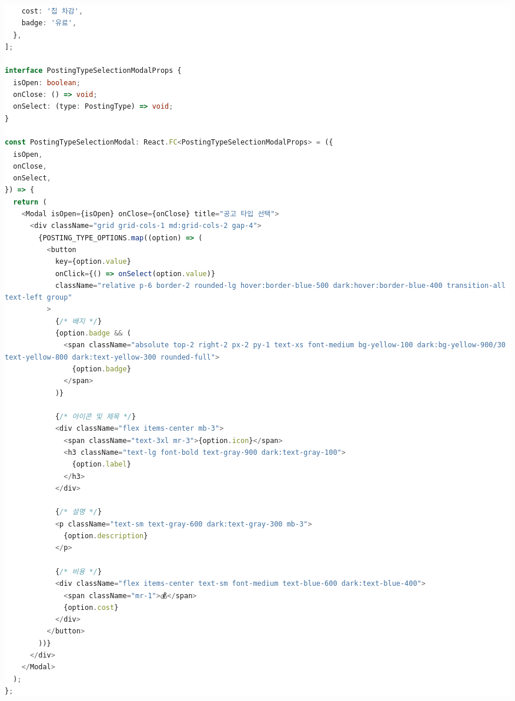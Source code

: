 ```typescript
    cost: '칩 차감',
    badge: '유료',
  },
];

interface PostingTypeSelectionModalProps {
  isOpen: boolean;
  onClose: () => void;
  onSelect: (type: PostingType) => void;
}

const PostingTypeSelectionModal: React.FC<PostingTypeSelectionModalProps> = ({
  isOpen,
  onClose,
  onSelect,
}) => {
  return (
    <Modal isOpen={isOpen} onClose={onClose} title="공고 타입 선택">
      <div className="grid grid-cols-1 md:grid-cols-2 gap-4">
        {POSTING_TYPE_OPTIONS.map((option) => (
          <button
            key={option.value}
            onClick={() => onSelect(option.value)}
            className="relative p-6 border-2 rounded-lg hover:border-blue-500 dark:hover:border-blue-400 transition-all text-left group"
          >
            {/* 배지 */}
            {option.badge && (
              <span className="absolute top-2 right-2 px-2 py-1 text-xs font-medium bg-yellow-100 dark:bg-yellow-900/30 text-yellow-800 dark:text-yellow-300 rounded-full">
                {option.badge}
              </span>
            )}

            {/* 아이콘 및 제목 */}
            <div className="flex items-center mb-3">
              <span className="text-3xl mr-3">{option.icon}</span>
              <h3 className="text-lg font-bold text-gray-900 dark:text-gray-100">
                {option.label}
              </h3>
            </div>

            {/* 설명 */}
            <p className="text-sm text-gray-600 dark:text-gray-300 mb-3">
              {option.description}
            </p>

            {/* 비용 */}
            <div className="flex items-center text-sm font-medium text-blue-600 dark:text-blue-400">
              <span className="mr-1">💰</span>
              {option.cost}
            </div>
          </button>
        ))}
      </div>
    </Modal>
  );
};
```
